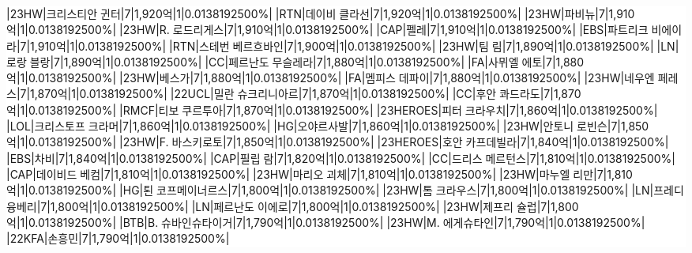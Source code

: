 |23HW|크리스티안 귄터|7|1,920억|1|0.0138192500%|
|RTN|데이비 클라선|7|1,920억|1|0.0138192500%|
|23HW|파비뉴|7|1,910억|1|0.0138192500%|
|23HW|R. 로드리게스|7|1,910억|1|0.0138192500%|
|CAP|펠레|7|1,910억|1|0.0138192500%|
|EBS|파트리크 비에이라|7|1,910억|1|0.0138192500%|
|RTN|스테번 베르흐바인|7|1,900억|1|0.0138192500%|
|23HW|팀 림|7|1,890억|1|0.0138192500%|
|LN|로랑 블랑|7|1,890억|1|0.0138192500%|
|CC|페르난도 무슬레라|7|1,880억|1|0.0138192500%|
|FA|사뮈엘 에토|7|1,880억|1|0.0138192500%|
|23HW|베스가|7|1,880억|1|0.0138192500%|
|FA|멤피스 데파이|7|1,880억|1|0.0138192500%|
|23HW|네우엔 페레스|7|1,870억|1|0.0138192500%|
|22UCL|밀란 슈크리니아르|7|1,870억|1|0.0138192500%|
|CC|후안 콰드라도|7|1,870억|1|0.0138192500%|
|RMCF|티보 쿠르투아|7|1,870억|1|0.0138192500%|
|23HEROES|피터 크라우치|7|1,860억|1|0.0138192500%|
|LOL|크리스토프 크라머|7|1,860억|1|0.0138192500%|
|HG|오야르사발|7|1,860억|1|0.0138192500%|
|23HW|안토니 로빈슨|7|1,850억|1|0.0138192500%|
|23HW|F. 바스키로토|7|1,850억|1|0.0138192500%|
|23HEROES|호안 카프데빌라|7|1,840억|1|0.0138192500%|
|EBS|차비|7|1,840억|1|0.0138192500%|
|CAP|필립 람|7|1,820억|1|0.0138192500%|
|CC|드리스 메르턴스|7|1,810억|1|0.0138192500%|
|CAP|데이비드 베컴|7|1,810억|1|0.0138192500%|
|23HW|마리오 괴체|7|1,810억|1|0.0138192500%|
|23HW|마누엘 리만|7|1,810억|1|0.0138192500%|
|HG|퇸 코프메이너르스|7|1,800억|1|0.0138192500%|
|23HW|톰 크라우스|7|1,800억|1|0.0138192500%|
|LN|프레디 융베리|7|1,800억|1|0.0138192500%|
|LN|페르난도 이에로|7|1,800억|1|0.0138192500%|
|23HW|제프리 슐럽|7|1,800억|1|0.0138192500%|
|BTB|B. 슈바인슈타이거|7|1,790억|1|0.0138192500%|
|23HW|M. 에게슈타인|7|1,790억|1|0.0138192500%|
|22KFA|손흥민|7|1,790억|1|0.0138192500%|